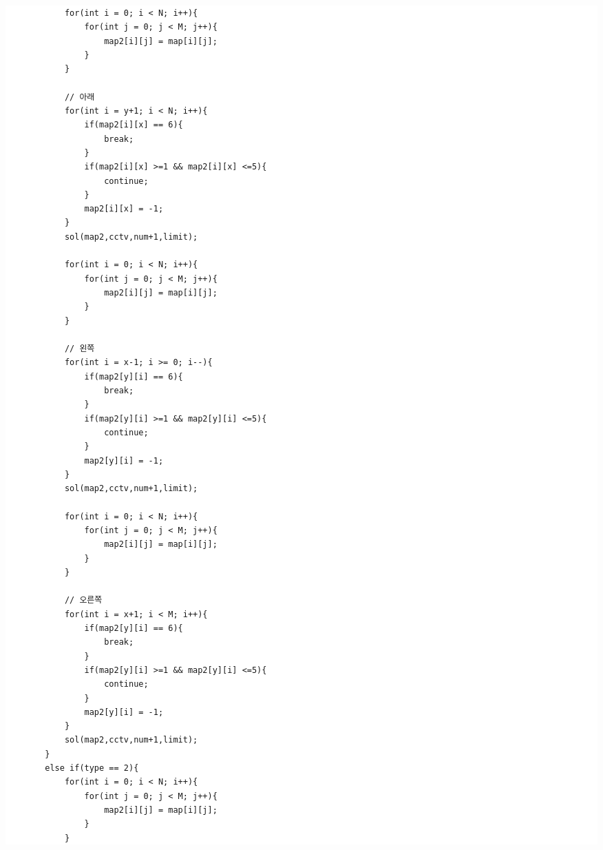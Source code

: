                 for(int i = 0; i < N; i++){
                    for(int j = 0; j < M; j++){
                        map2[i][j] = map[i][j];
                    }
                }

                // 아래
                for(int i = y+1; i < N; i++){
                    if(map2[i][x] == 6){
                        break;
                    }
                    if(map2[i][x] >=1 && map2[i][x] <=5){
                        continue;
                    }
                    map2[i][x] = -1;
                }
                sol(map2,cctv,num+1,limit);

                for(int i = 0; i < N; i++){
                    for(int j = 0; j < M; j++){
                        map2[i][j] = map[i][j];
                    }
                }

                // 왼쪽
                for(int i = x-1; i >= 0; i--){
                    if(map2[y][i] == 6){
                        break;
                    }
                    if(map2[y][i] >=1 && map2[y][i] <=5){
                        continue;
                    }
                    map2[y][i] = -1;
                }
                sol(map2,cctv,num+1,limit);

                for(int i = 0; i < N; i++){
                    for(int j = 0; j < M; j++){
                        map2[i][j] = map[i][j];
                    }
                }

                // 오른쪽
                for(int i = x+1; i < M; i++){
                    if(map2[y][i] == 6){
                        break;
                    }
                    if(map2[y][i] >=1 && map2[y][i] <=5){
                        continue;
                    }
                    map2[y][i] = -1;
                }
                sol(map2,cctv,num+1,limit);
            }
            else if(type == 2){
                for(int i = 0; i < N; i++){
                    for(int j = 0; j < M; j++){
                        map2[i][j] = map[i][j];
                    }
                }
